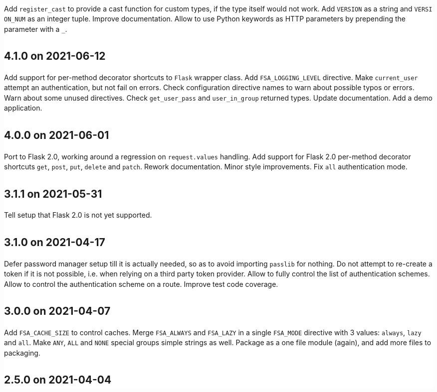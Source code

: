 Add `register_cast` to provide a cast function for custom types, if the type
itself would not work.
Add `VERSION` as a string and `VERSION_NUM` as an integer tuple.
Improve documentation.
Allow to use Python keywords as HTTP parameters by prepending the
parameter with a `_`.

## 4.1.0 on 2021-06-12

Add support for per-method decorator shortcuts to `Flask` wrapper class.
Add `FSA_LOGGING_LEVEL` directive.
Make `current_user` attempt an authentication, but not fail on errors.
Check configuration directive names to warn about possible typos or errors.
Warn about some unused directives.
Check `get_user_pass` and `user_in_group` returned types.
Update documentation.
Add a demo application.

## 4.0.0 on 2021-06-01

Port to Flask 2.0, working around a regression on `request.values` handling.
Add support for Flask 2.0 per-method decorator shortcuts `get`, `post`, `put`,
`delete` and `patch`.
Rework documentation.
Minor style improvements.
Fix `all` authentication mode.

## 3.1.1 on 2021-05-31

Tell setup that Flask 2.0 is not yet supported.

## 3.1.0 on 2021-04-17

Defer password manager setup till it is actually needed, so as to avoid
importing `passlib` for nothing.
Do not attempt to re-create a token if it is not possible, i.e. when
relying on a third party token provider.
Allow to fully control the list of authentication schemes.
Allow to control the authentication scheme on a route.
Improve test code coverage.

## 3.0.0 on 2021-04-07

Add `FSA_CACHE_SIZE` to control caches.
Merge `FSA_ALWAYS` and `FSA_LAZY` in a single `FSA_MODE` directive
with 3 values: `always`, `lazy` and `all`.
Make `ANY`, `ALL` and `NONE` special groups simple strings as well.
Package as a one file module (again), and add more files to packaging.

## 2.5.0 on 2021-04-04
